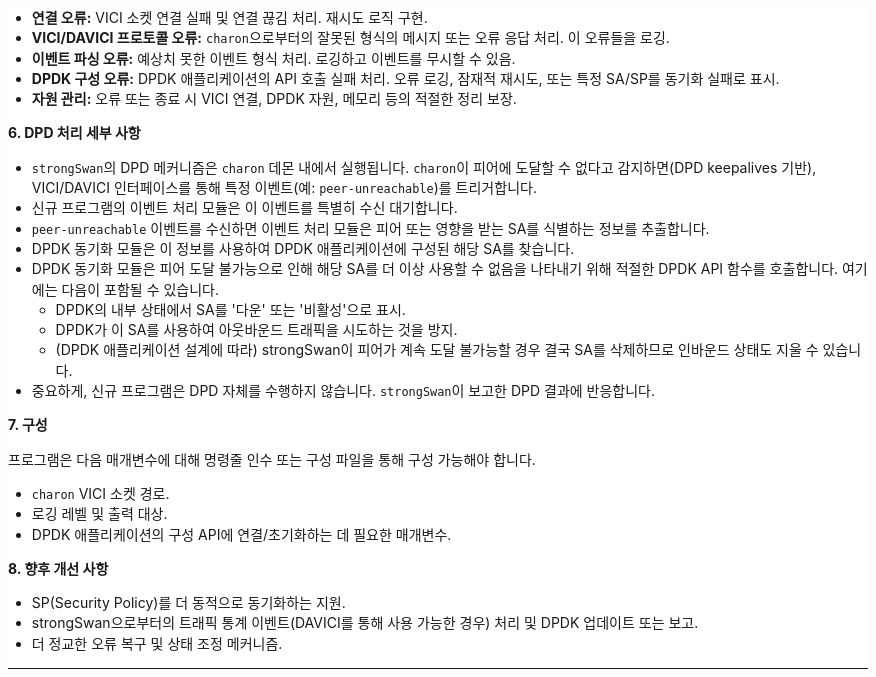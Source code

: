 * **연결 오류:** VICI 소켓 연결 실패 및 연결 끊김 처리. 재시도 로직 구현.
* **VICI/DAVICI 프로토콜 오류:** `charon`으로부터의 잘못된 형식의 메시지 또는 오류 응답 처리. 이 오류들을 로깅.
* **이벤트 파싱 오류:** 예상치 못한 이벤트 형식 처리. 로깅하고 이벤트를 무시할 수 있음.
* **DPDK 구성 오류:** DPDK 애플리케이션의 API 호출 실패 처리. 오류 로깅, 잠재적 재시도, 또는 특정 SA/SP를 동기화 실패로 표시.
* **자원 관리:** 오류 또는 종료 시 VICI 연결, DPDK 자원, 메모리 등의 적절한 정리 보장.

**6. DPD 처리 세부 사항**

* `strongSwan`의 DPD 메커니즘은 `charon` 데몬 내에서 실행됩니다. `charon`이 피어에 도달할 수 없다고 감지하면(DPD keepalives 기반), VICI/DAVICI 인터페이스를 통해 특정 이벤트(예: `peer-unreachable`)를 트리거합니다.
* 신규 프로그램의 이벤트 처리 모듈은 이 이벤트를 특별히 수신 대기합니다.
* `peer-unreachable` 이벤트를 수신하면 이벤트 처리 모듈은 피어 또는 영향을 받는 SA를 식별하는 정보를 추출합니다.
* DPDK 동기화 모듈은 이 정보를 사용하여 DPDK 애플리케이션에 구성된 해당 SA를 찾습니다.
* DPDK 동기화 모듈은 피어 도달 불가능으로 인해 해당 SA를 더 이상 사용할 수 없음을 나타내기 위해 적절한 DPDK API 함수를 호출합니다. 여기에는 다음이 포함될 수 있습니다.
    * DPDK의 내부 상태에서 SA를 '다운' 또는 '비활성'으로 표시.
    * DPDK가 이 SA를 사용하여 아웃바운드 트래픽을 시도하는 것을 방지.
    * (DPDK 애플리케이션 설계에 따라) strongSwan이 피어가 계속 도달 불가능할 경우 결국 SA를 삭제하므로 인바운드 상태도 지울 수 있습니다.
* 중요하게, 신규 프로그램은 DPD 자체를 수행하지 않습니다. `strongSwan`이 보고한 DPD 결과에 반응합니다.

**7. 구성**

프로그램은 다음 매개변수에 대해 명령줄 인수 또는 구성 파일을 통해 구성 가능해야 합니다.

* `charon` VICI 소켓 경로.
* 로깅 레벨 및 출력 대상.
* DPDK 애플리케이션의 구성 API에 연결/초기화하는 데 필요한 매개변수.

**8. 향후 개선 사항**

* SP(Security Policy)를 더 동적으로 동기화하는 지원.
* strongSwan으로부터의 트래픽 통계 이벤트(DAVICI를 통해 사용 가능한 경우) 처리 및 DPDK 업데이트 또는 보고.
* 더 정교한 오류 복구 및 상태 조정 메커니즘.

---
